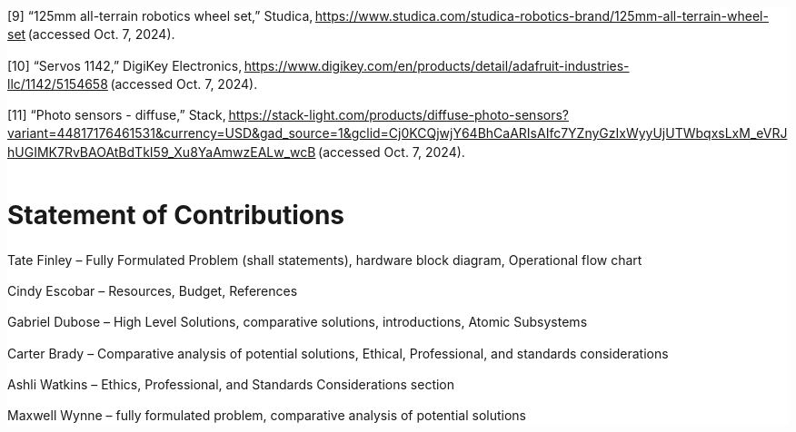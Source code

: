 [9] “125mm all-terrain robotics wheel set,” Studica, <https://www.studica.com/studica-robotics-brand/125mm-all-terrain-wheel-set> (accessed Oct. 7, 2024). 

[10] “Servos 1142,” DigiKey Electronics, <https://www.digikey.com/en/products/detail/adafruit-industries-llc/1142/5154658> (accessed Oct. 7, 2024). 

[11] “Photo sensors - diffuse,” Stack, <https://stack-light.com/products/diffuse-photo-sensors?variant=44817176461531&currency=USD&gad_source=1&gclid=Cj0KCQjwjY64BhCaARIsAIfc7YZnyGzIxWyyUjUTWbqxsLxM_eVRJhUGIMK7RvBAOAtBdTkI59_Xu8YaAmwzEALw_wcB> (accessed Oct. 7, 2024). 
 

 

  

# Statement of Contributions 

  

Tate Finley – Fully Formulated Problem (shall statements), hardware block diagram, Operational flow chart

Cindy Escobar – Resources, Budget, References 

Gabriel Dubose – High Level Solutions, comparative solutions, introductions, Atomic Subsystems

Carter Brady – Comparative analysis of potential solutions, Ethical, Professional, and standards considerations

Ashli Watkins – Ethics, Professional, and Standards Considerations section

Maxwell Wynne – fully formulated problem, comparative analysis of potential solutions
 
